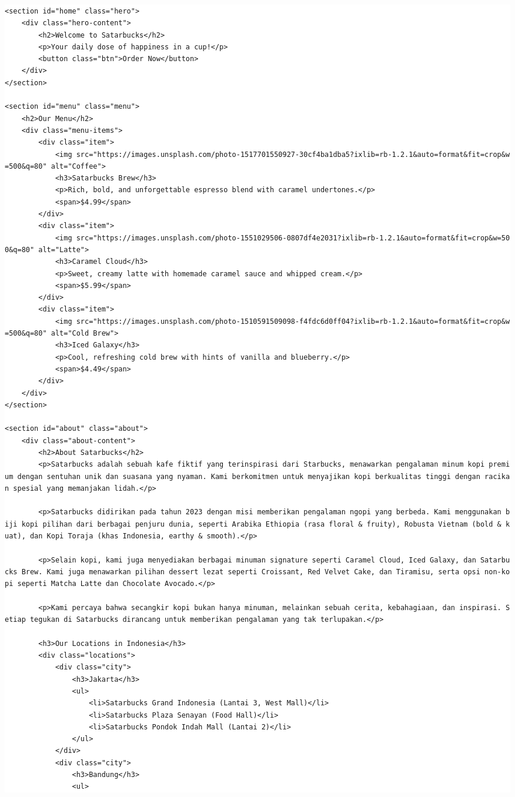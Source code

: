     <section id="home" class="hero">
        <div class="hero-content">
            <h2>Welcome to Satarbucks</h2>
            <p>Your daily dose of happiness in a cup!</p>
            <button class="btn">Order Now</button>
        </div>
    </section>

    <section id="menu" class="menu">
        <h2>Our Menu</h2>
        <div class="menu-items">
            <div class="item">
                <img src="https://images.unsplash.com/photo-1517701550927-30cf4ba1dba5?ixlib=rb-1.2.1&auto=format&fit=crop&w=500&q=80" alt="Coffee">
                <h3>Satarbucks Brew</h3>
                <p>Rich, bold, and unforgettable espresso blend with caramel undertones.</p>
                <span>$4.99</span>
            </div>
            <div class="item">
                <img src="https://images.unsplash.com/photo-1551029506-0807df4e2031?ixlib=rb-1.2.1&auto=format&fit=crop&w=500&q=80" alt="Latte">
                <h3>Caramel Cloud</h3>
                <p>Sweet, creamy latte with homemade caramel sauce and whipped cream.</p>
                <span>$5.99</span>
            </div>
            <div class="item">
                <img src="https://images.unsplash.com/photo-1510591509098-f4fdc6d0ff04?ixlib=rb-1.2.1&auto=format&fit=crop&w=500&q=80" alt="Cold Brew">
                <h3>Iced Galaxy</h3>
                <p>Cool, refreshing cold brew with hints of vanilla and blueberry.</p>
                <span>$4.49</span>
            </div>
        </div>
    </section>

    <section id="about" class="about">
        <div class="about-content">
            <h2>About Satarbucks</h2>
            <p>Satarbucks adalah sebuah kafe fiktif yang terinspirasi dari Starbucks, menawarkan pengalaman minum kopi premium dengan sentuhan unik dan suasana yang nyaman. Kami berkomitmen untuk menyajikan kopi berkualitas tinggi dengan racikan spesial yang memanjakan lidah.</p>
            
            <p>Satarbucks didirikan pada tahun 2023 dengan misi memberikan pengalaman ngopi yang berbeda. Kami menggunakan biji kopi pilihan dari berbagai penjuru dunia, seperti Arabika Ethiopia (rasa floral & fruity), Robusta Vietnam (bold & kuat), dan Kopi Toraja (khas Indonesia, earthy & smooth).</p>
            
            <p>Selain kopi, kami juga menyediakan berbagai minuman signature seperti Caramel Cloud, Iced Galaxy, dan Satarbucks Brew. Kami juga menawarkan pilihan dessert lezat seperti Croissant, Red Velvet Cake, dan Tiramisu, serta opsi non-kopi seperti Matcha Latte dan Chocolate Avocado.</p>
            
            <p>Kami percaya bahwa secangkir kopi bukan hanya minuman, melainkan sebuah cerita, kebahagiaan, dan inspirasi. Setiap tegukan di Satarbucks dirancang untuk memberikan pengalaman yang tak terlupakan.</p>
            
            <h3>Our Locations in Indonesia</h3>
            <div class="locations">
                <div class="city">
                    <h3>Jakarta</h3>
                    <ul>
                        <li>Satarbucks Grand Indonesia (Lantai 3, West Mall)</li>
                        <li>Satarbucks Plaza Senayan (Food Hall)</li>
                        <li>Satarbucks Pondok Indah Mall (Lantai 2)</li>
                    </ul>
                </div>
                <div class="city">
                    <h3>Bandung</h3>
                    <ul>